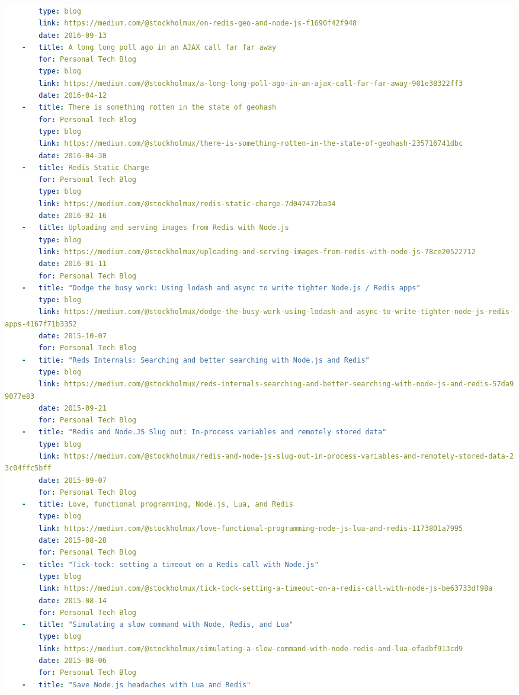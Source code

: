 ```yaml
        type: blog
        link: https://medium.com/@stockholmux/on-redis-geo-and-node-js-f1690f42f948
        date: 2016-09-13
    -   title: A long long poll ago in an AJAX call far far away
        for: Personal Tech Blog
        type: blog
        link: https://medium.com/@stockholmux/a-long-long-poll-ago-in-an-ajax-call-far-far-away-901e38322ff3
        date: 2016-04-12
    -   title: There is something rotten in the state of geohash
        for: Personal Tech Blog
        type: blog
        link: https://medium.com/@stockholmux/there-is-something-rotten-in-the-state-of-geohash-235716741dbc
        date: 2016-04-30
    -   title: Redis Static Charge
        for: Personal Tech Blog
        type: blog
        link: https://medium.com/@stockholmux/redis-static-charge-7d047472ba34
        date: 2016-02-16
    -   title: Uploading and serving images from Redis with Node.js
        type: blog
        link: https://medium.com/@stockholmux/uploading-and-serving-images-from-redis-with-node-js-78ce20522712
        date: 2016-01-11
        for: Personal Tech Blog
    -   title: "Dodge the busy work: Using lodash and async to write tighter Node.js / Redis apps"
        type: blog
        link: https://medium.com/@stockholmux/dodge-the-busy-work-using-lodash-and-async-to-write-tighter-node-js-redis-apps-4167f71b3352
        date: 2015-10-07
        for: Personal Tech Blog
    -   title: "Reds Internals: Searching and better searching with Node.js and Redis"
        type: blog
        link: https://medium.com/@stockholmux/reds-internals-searching-and-better-searching-with-node-js-and-redis-57da99077e83
        date: 2015-09-21
        for: Personal Tech Blog
    -   title: "Redis and Node.JS Slug out: In-process variables and remotely stored data"
        type: blog
        link: https://medium.com/@stockholmux/redis-and-node-js-slug-out-in-process-variables-and-remotely-stored-data-23c04ffc5bff
        date: 2015-09-07
        for: Personal Tech Blog
    -   title: Love, functional programming, Node.js, Lua, and Redis
        type: blog
        link: https://medium.com/@stockholmux/love-functional-programming-node-js-lua-and-redis-1173801a7995
        date: 2015-08-28
        for: Personal Tech Blog
    -   title: "Tick-tock: setting a timeout on a Redis call with Node.js"
        type: blog
        link: https://medium.com/@stockholmux/tick-tock-setting-a-timeout-on-a-redis-call-with-node-js-be63733df98a
        date: 2015-08-14
        for: Personal Tech Blog
    -   title: "Simulating a slow command with Node, Redis, and Lua"
        type: blog
        link: https://medium.com/@stockholmux/simulating-a-slow-command-with-node-redis-and-lua-efadbf913cd9
        date: 2015-08-06
        for: Personal Tech Blog
    -   title: "Save Node.js headaches with Lua and Redis"
```